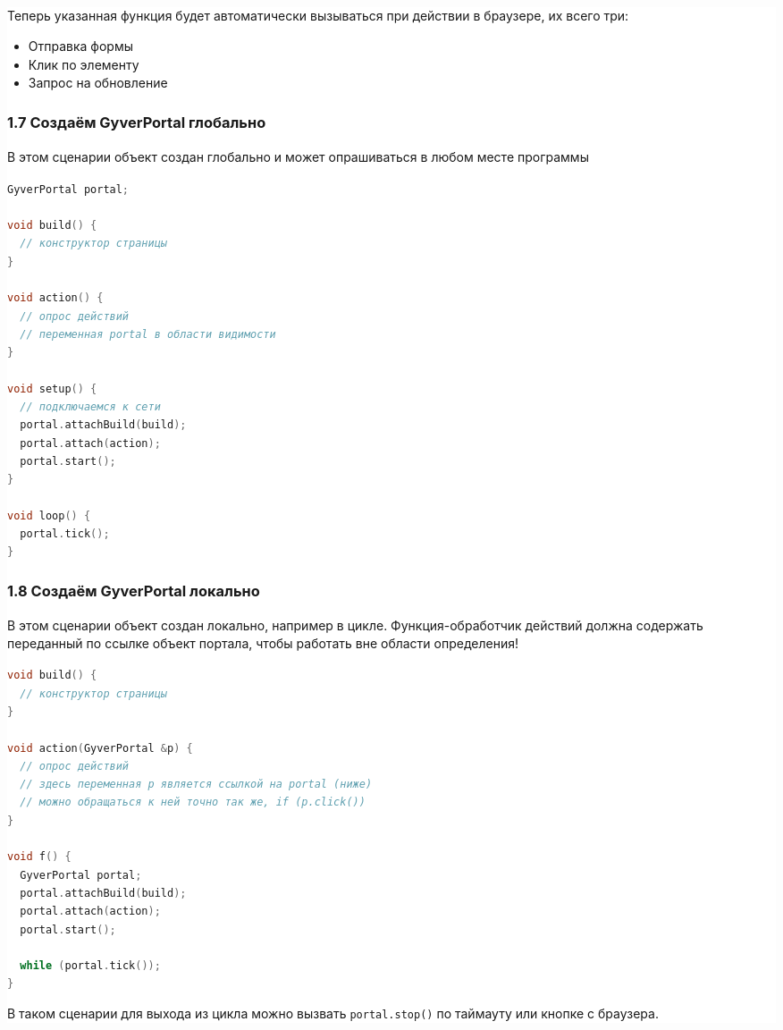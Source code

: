 Теперь указанная функция будет автоматически вызываться при действии в браузере, их всего три:
- Отправка формы
- Клик по элементу
- Запрос на обновление

### 1.7 Создаём GyverPortal глобально
В этом сценарии объект создан глобально и может опрашиваться в любом месте программы

```cpp
GyverPortal portal;

void build() {
  // конструктор страницы
}

void action() {
  // опрос действий
  // переменная portal в области видимости
}

void setup() {
  // подключаемся к сети
  portal.attachBuild(build);
  portal.attach(action);
  portal.start();
}

void loop() {
  portal.tick();
}
```

### 1.8 Создаём GyverPortal локально
В этом сценарии объект создан локально, например в цикле. Функция-обработчик действий должна содержать 
переданный по ссылке объект портала, чтобы работать вне области определения!

```cpp
void build() {
  // конструктор страницы
}

void action(GyverPortal &p) {
  // опрос действий
  // здесь переменная p является ссылкой на portal (ниже)
  // можно обращаться к ней точно так же, if (p.click())
}

void f() {
  GyverPortal portal;
  portal.attachBuild(build);
  portal.attach(action);
  portal.start();

  while (portal.tick());
}
```
В таком сценарии для выхода из цикла можно вызвать `portal.stop()` по таймауту или кнопке с браузера.
